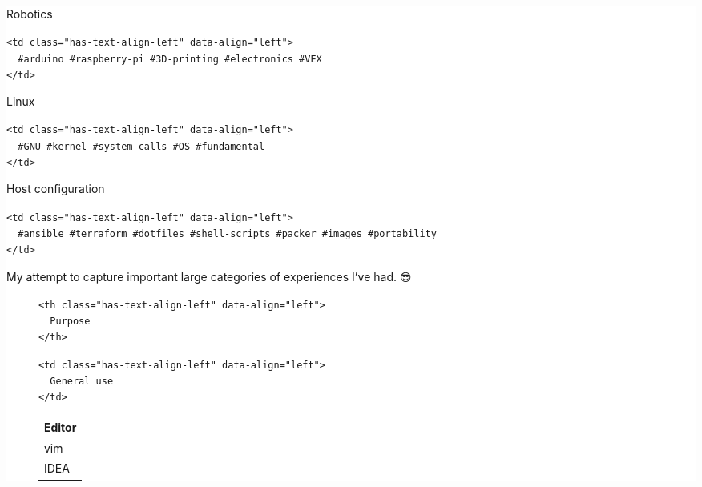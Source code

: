   <tr>
    <td class="has-text-align-left" data-align="left">
      Robotics
    </td>
    
    <td class="has-text-align-left" data-align="left">
      #arduino #raspberry-pi #3D-printing #electronics #VEX
    </td>
  </tr>
  
  <tr>
    <td class="has-text-align-left" data-align="left">
      Linux
    </td>
    
    <td class="has-text-align-left" data-align="left">
      #GNU #kernel #system-calls #OS #fundamental
    </td>
  </tr>
  
  <tr>
    <td class="has-text-align-left" data-align="left">
      Host configuration
    </td>
    
    <td class="has-text-align-left" data-align="left">
      #ansible #terraform #dotfiles #shell-scripts #packer #images #portability
    </td>
  </tr>
</table><figcaption>My attempt to capture important large categories of experiences I&#8217;ve had. 😎</figcaption></figure> <figure class="wp-block-table is-style-stripes has-extra-small-font-size">

<table class="has-purple-to-yellow-gradient-background has-background">
  <tr>
    <th class="has-text-align-left" data-align="left">
      Editor
    </th>
    
    <th class="has-text-align-left" data-align="left">
      Purpose
    </th>
  </tr>
  
  <tr>
    <td class="has-text-align-left" data-align="left">
      vim
    </td>
    
    <td class="has-text-align-left" data-align="left">
      General use
    </td>
  </tr>
  
  <tr>
    <td class="has-text-align-left" data-align="left">
      IDEA
    </td>
    